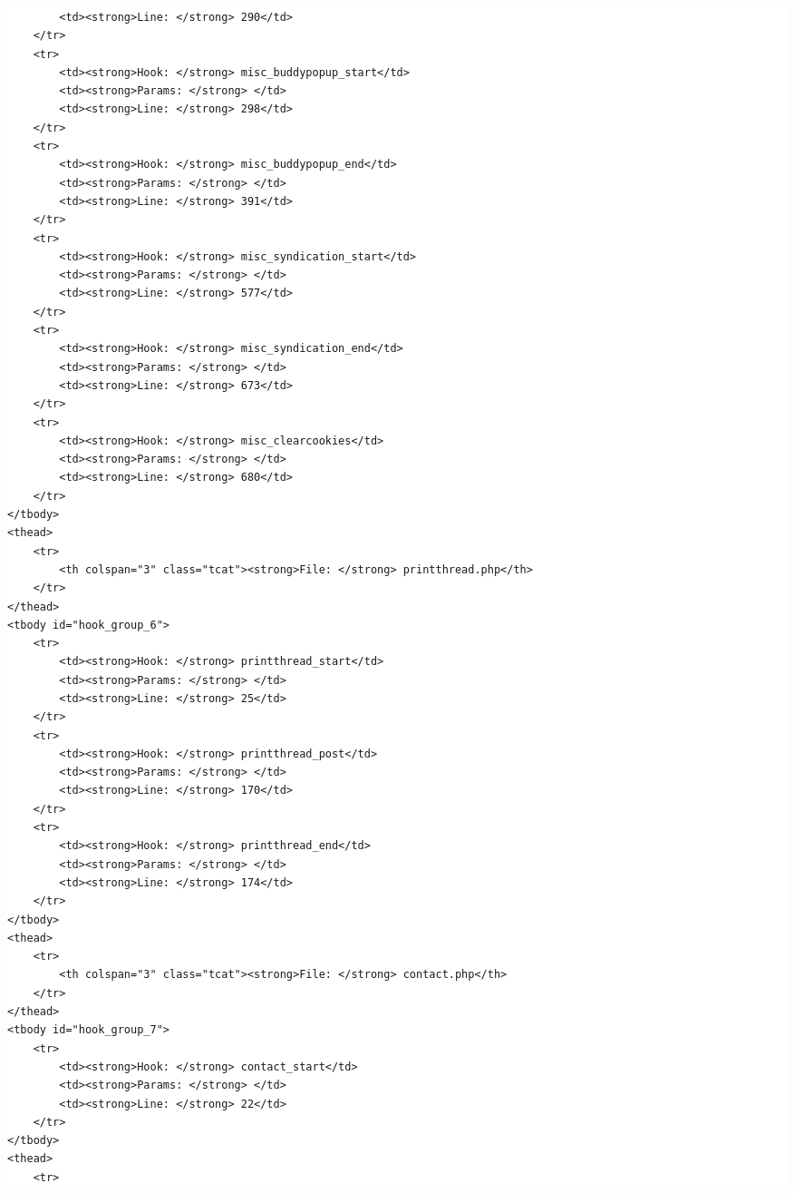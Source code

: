             <td><strong>Line: </strong> 290</td>
        </tr>
        <tr>
            <td><strong>Hook: </strong> misc_buddypopup_start</td>
            <td><strong>Params: </strong> </td>
            <td><strong>Line: </strong> 298</td>
        </tr>
        <tr>
            <td><strong>Hook: </strong> misc_buddypopup_end</td>
            <td><strong>Params: </strong> </td>
            <td><strong>Line: </strong> 391</td>
        </tr>
        <tr>
            <td><strong>Hook: </strong> misc_syndication_start</td>
            <td><strong>Params: </strong> </td>
            <td><strong>Line: </strong> 577</td>
        </tr>
        <tr>
            <td><strong>Hook: </strong> misc_syndication_end</td>
            <td><strong>Params: </strong> </td>
            <td><strong>Line: </strong> 673</td>
        </tr>
        <tr>
            <td><strong>Hook: </strong> misc_clearcookies</td>
            <td><strong>Params: </strong> </td>
            <td><strong>Line: </strong> 680</td>
        </tr>
    </tbody>
    <thead>
        <tr>
            <th colspan="3" class="tcat"><strong>File: </strong> printthread.php</th>
        </tr>
    </thead>
    <tbody id="hook_group_6">
        <tr>
            <td><strong>Hook: </strong> printthread_start</td>
            <td><strong>Params: </strong> </td>
            <td><strong>Line: </strong> 25</td>
        </tr>
        <tr>
            <td><strong>Hook: </strong> printthread_post</td>
            <td><strong>Params: </strong> </td>
            <td><strong>Line: </strong> 170</td>
        </tr>
        <tr>
            <td><strong>Hook: </strong> printthread_end</td>
            <td><strong>Params: </strong> </td>
            <td><strong>Line: </strong> 174</td>
        </tr>
    </tbody>
    <thead>
        <tr>
            <th colspan="3" class="tcat"><strong>File: </strong> contact.php</th>
        </tr>
    </thead>
    <tbody id="hook_group_7">
        <tr>
            <td><strong>Hook: </strong> contact_start</td>
            <td><strong>Params: </strong> </td>
            <td><strong>Line: </strong> 22</td>
        </tr>
    </tbody>
    <thead>
        <tr>